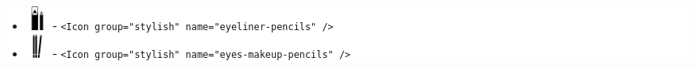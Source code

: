  - <img src="./stylish/eyeliner-pencils.png" height="30" width="30" /> - `<Icon group="stylish" name="eyeliner-pencils" />`
 - <img src="./stylish/eyes-makeup-pencils.png" height="30" width="30" /> - `<Icon group="stylish" name="eyes-makeup-pencils" />`